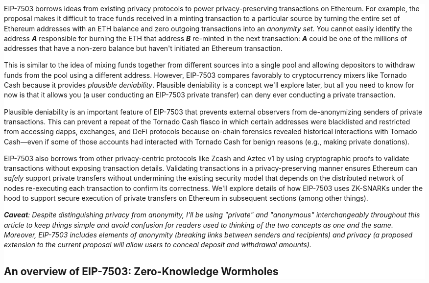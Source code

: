 EIP-7503 borrows ideas from existing privacy protocols to power privacy-preserving transactions on Ethereum. For example, the proposal makes it difficult to trace funds received in a minting transaction to a particular source by turning the entire set of Ethereum addresses with an ETH balance and zero outgoing transactions into an _anonymity set_. You cannot easily identify the address _**A**_ responsible for burning the ETH that address _**B**_ re-minted in the next transaction: _**A**_ could be one of the millions of addresses that have a non-zero balance but haven't initiated an Ethereum transaction.

This is similar to the idea of mixing funds together from different sources into a single pool and allowing depositors to withdraw funds from the pool using a different address. However, EIP-7503 compares favorably to cryptocurrency mixers like Tornado Cash because it provides _plausible deniability_. Plausible deniability is a concept we'll explore later, but all you need to know for now is that it allows you (a user conducting an EIP-7503 private transfer) can deny ever conducting a private transaction.

Plausible deniability is an important feature of EIP-7503 that prevents external observers from de-anonymizing senders of private transactions. This can prevent a repeat of the Tornado Cash fiasco in which certain addresses were blacklisted and restricted from accessing dapps, exchanges, and DeFi protocols because on-chain forensics revealed historical interactions with Tornado Cash—even if some of those accounts had interacted with Tornado Cash for benign reasons (e.g., making private donations).

EIP-7503 also borrows from other privacy-centric protocols like Zcash and Aztec v1 by using cryptographic proofs to validate transactions without exposing transaction details. Validating transactions in a privacy-preserving manner ensures Ethereum can _safely_ support private transfers without undermining the existing security model that depends on the distributed network of nodes re-executing each transaction to confirm its correctness. We'll explore details of how EIP-7503 uses ZK-SNARKs under the hood to support secure execution of private transfers on Ethereum in subsequent sections (among other things).

_**Caveat**: Despite distinguishing privacy from anonymity, I'll be using "private" and "anonymous" interchangeably throughout this article to keep things simple and avoid confusion for readers used to thinking of the two concepts as one and the same. Moreover, EIP-7503 includes elements of anonymity (breaking links between senders and recipients) and privacy (a proposed extension to the current proposal will allow users to conceal deposit and withdrawal amounts)._

## An overview of EIP-7503: Zero-Knowledge Wormholes